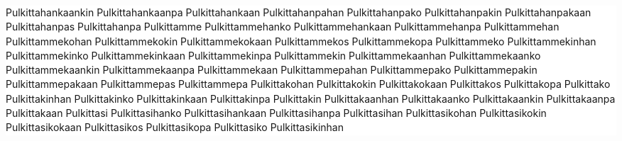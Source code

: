 Pulkittahankaankin
Pulkittahankaanpa
Pulkittahankaan
Pulkittahanpahan
Pulkittahanpako
Pulkittahanpakin
Pulkittahanpakaan
Pulkittahanpas
Pulkittahanpa
Pulkittamme
Pulkittammehanko
Pulkittammehankaan
Pulkittammehanpa
Pulkittammehan
Pulkittammekohan
Pulkittammekokin
Pulkittammekokaan
Pulkittammekos
Pulkittammekopa
Pulkittammeko
Pulkittammekinhan
Pulkittammekinko
Pulkittammekinkaan
Pulkittammekinpa
Pulkittammekin
Pulkittammekaanhan
Pulkittammekaanko
Pulkittammekaankin
Pulkittammekaanpa
Pulkittammekaan
Pulkittammepahan
Pulkittammepako
Pulkittammepakin
Pulkittammepakaan
Pulkittammepas
Pulkittammepa
Pulkittakohan
Pulkittakokin
Pulkittakokaan
Pulkittakos
Pulkittakopa
Pulkittako
Pulkittakinhan
Pulkittakinko
Pulkittakinkaan
Pulkittakinpa
Pulkittakin
Pulkittakaanhan
Pulkittakaanko
Pulkittakaankin
Pulkittakaanpa
Pulkittakaan
Pulkittasi
Pulkittasihanko
Pulkittasihankaan
Pulkittasihanpa
Pulkittasihan
Pulkittasikohan
Pulkittasikokin
Pulkittasikokaan
Pulkittasikos
Pulkittasikopa
Pulkittasiko
Pulkittasikinhan